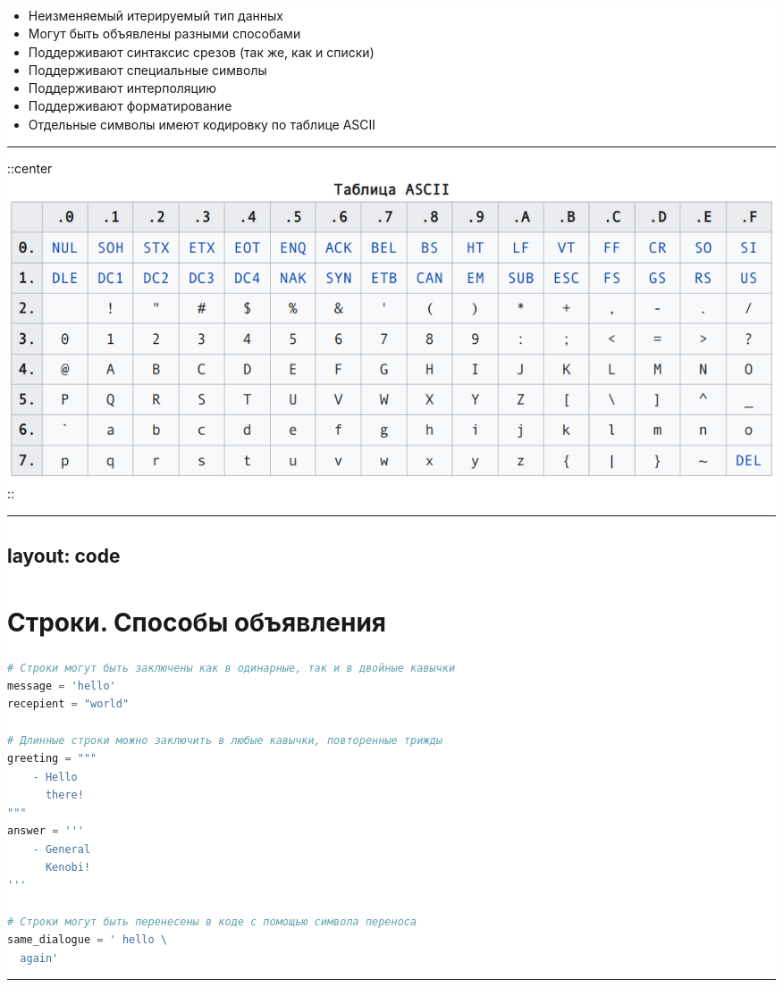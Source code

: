 - Неизменяемый итерируемый тип данных
- Могут быть объявлены разными способами
- Поддерживают синтаксис срезов (так же, как и списки)
- Поддерживают специальные символы
- Поддерживают интерполяцию
- Поддерживают форматирование
- Отдельные символы имеют кодировку по таблице ASCII

---

::center
![alt text](./img/1/image-2.png)
::

---
layout: code
---

# Строки. Способы объявления

```py {all|1-3|4-13|15-17|all}
# Строки могут быть заключены как в одинарные, так и в двойные кавычки
message = 'hello'
recepient = "world"

# Длинные строки можно заключить в любые кавычки, повторенные трижды
greeting = """
    - Hello
      there!
"""
answer = '''
    - General
      Kenobi!
'''

# Строки могут быть перенесены в коде с помощью символа переноса
same_dialogue = ' hello \
  again'
```

---